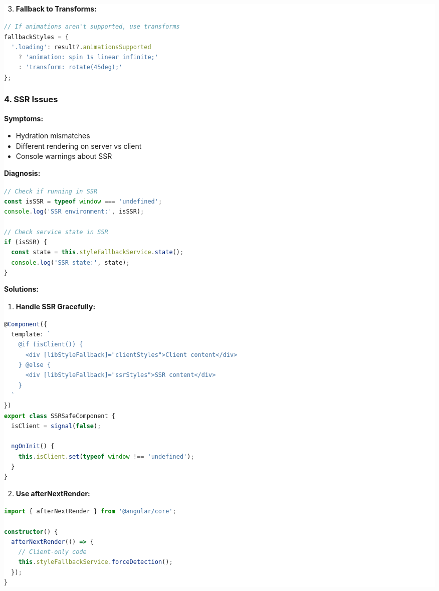 3. **Fallback to Transforms:**
```typescript
// If animations aren't supported, use transforms
fallbackStyles = {
  '.loading': result?.animationsSupported 
    ? 'animation: spin 1s linear infinite;'
    : 'transform: rotate(45deg);'
};
```

### 4. SSR Issues

**Symptoms:**
- Hydration mismatches
- Different rendering on server vs client
- Console warnings about SSR

**Diagnosis:**

```typescript
// Check if running in SSR
const isSSR = typeof window === 'undefined';
console.log('SSR environment:', isSSR);

// Check service state in SSR
if (isSSR) {
  const state = this.styleFallbackService.state();
  console.log('SSR state:', state);
}
```

**Solutions:**

1. **Handle SSR Gracefully:**
```typescript
@Component({
  template: `
    @if (isClient()) {
      <div [libStyleFallback]="clientStyles">Client content</div>
    } @else {
      <div [libStyleFallback]="ssrStyles">SSR content</div>
    }
  `
})
export class SSRSafeComponent {
  isClient = signal(false);
  
  ngOnInit() {
    this.isClient.set(typeof window !== 'undefined');
  }
}
```

2. **Use afterNextRender:**
```typescript
import { afterNextRender } from '@angular/core';

constructor() {
  afterNextRender(() => {
    // Client-only code
    this.styleFallbackService.forceDetection();
  });
}
```
